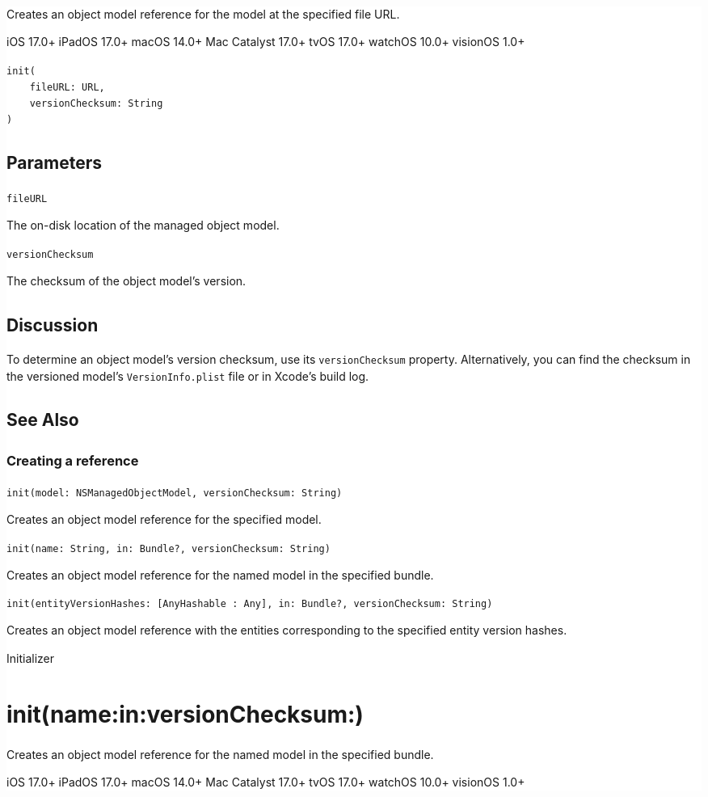 Creates an object model reference for the model at the specified file URL.

iOS 17.0+  iPadOS 17.0+  macOS 14.0+  Mac Catalyst 17.0+  tvOS 17.0+  watchOS
10.0+  visionOS 1.0+

    
    
    init(
        fileURL: URL,
        versionChecksum: String
    )

##  Parameters

`fileURL`

    

The on-disk location of the managed object model.

`versionChecksum`

    

The checksum of the object model’s version.

## Discussion

To determine an object model’s version checksum, use its `versionChecksum`
property. Alternatively, you can find the checksum in the versioned model’s
`VersionInfo.plist` file or in Xcode’s build log.

## See Also

### Creating a reference

`init(model: NSManagedObjectModel, versionChecksum: String)`

Creates an object model reference for the specified model.

`init(name: String, in: Bundle?, versionChecksum: String)`

Creates an object model reference for the named model in the specified bundle.

`init(entityVersionHashes: [AnyHashable : Any], in: Bundle?, versionChecksum:
String)`

Creates an object model reference with the entities corresponding to the
specified entity version hashes.

Initializer

# init(name:in:versionChecksum:)

Creates an object model reference for the named model in the specified bundle.

iOS 17.0+  iPadOS 17.0+  macOS 14.0+  Mac Catalyst 17.0+  tvOS 17.0+  watchOS
10.0+  visionOS 1.0+
